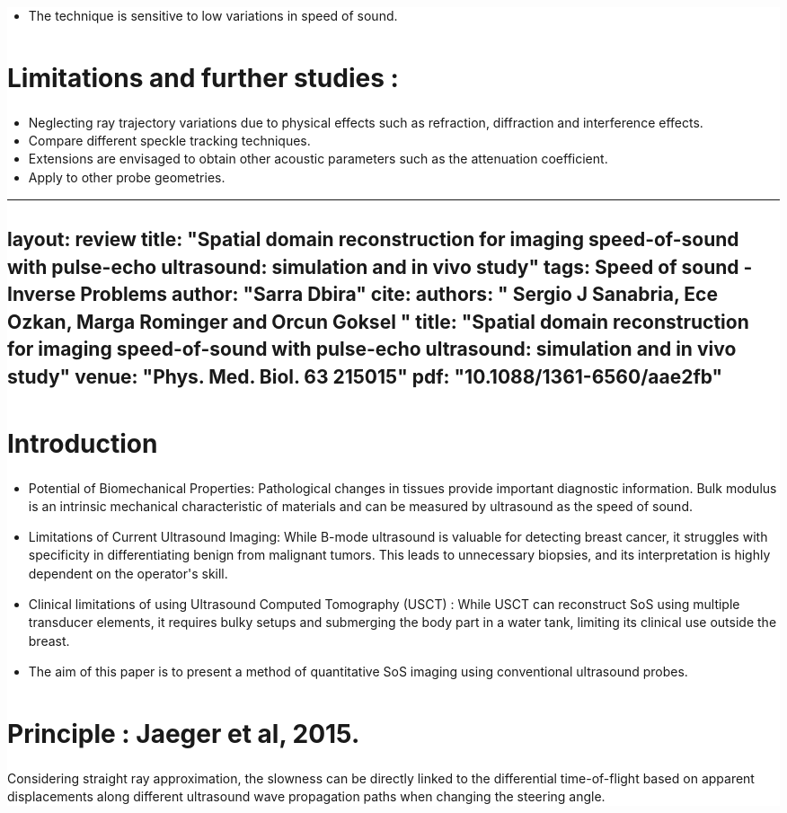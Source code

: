 * The technique is sensitive to low variations in speed of sound. 


# Limitations and further studies :  

* Neglecting ray trajectory variations due to physical effects such as refraction, diffraction and interference effects. 
* Compare different speckle tracking techniques. 
* Extensions are envisaged to obtain other acoustic parameters such as the attenuation coefficient. 
* Apply to other probe geometries. 










---
layout: review
title: "Spatial domain reconstruction for imaging speed-of-sound with pulse-echo ultrasound: simulation and in vivo study"
tags: Speed of sound - Inverse Problems
author: "Sarra Dbira"
cite:
    authors: " Sergio J Sanabria, Ece Ozkan, Marga Rominger and Orcun Goksel "
    title:   "Spatial domain reconstruction for imaging speed-of-sound with pulse-echo ultrasound: simulation and in vivo study"
    venue:   "Phys. Med. Biol. 63 215015"
pdf: "10.1088/1361-6560/aae2fb"
---


# Introduction 
* Potential of Biomechanical Properties: Pathological changes in tissues provide important diagnostic information. Bulk modulus is an intrinsic mechanical characteristic of materials and can be measured by ultrasound  as the speed of sound.

* Limitations of Current Ultrasound Imaging: While B-mode ultrasound is valuable for detecting breast cancer, it struggles with specificity in differentiating benign from malignant tumors. This leads to unnecessary biopsies, and its interpretation is highly dependent on the operator's skill.

* Clinical limitations of using Ultrasound Computed Tomography (USCT) : While USCT can reconstruct SoS using multiple transducer elements, it requires bulky setups and submerging the body part in a water tank, limiting its clinical use outside the breast.

* The aim of this paper is to present a method of quantitative SoS imaging using conventional ultrasound probes. 

# Principle : Jaeger et al, 2015.

Considering straight ray approximation, the slowness can be directly linked to the differential time-of-flight based on apparent displacements along different ultrasound wave propagation paths when changing the steering angle. 
